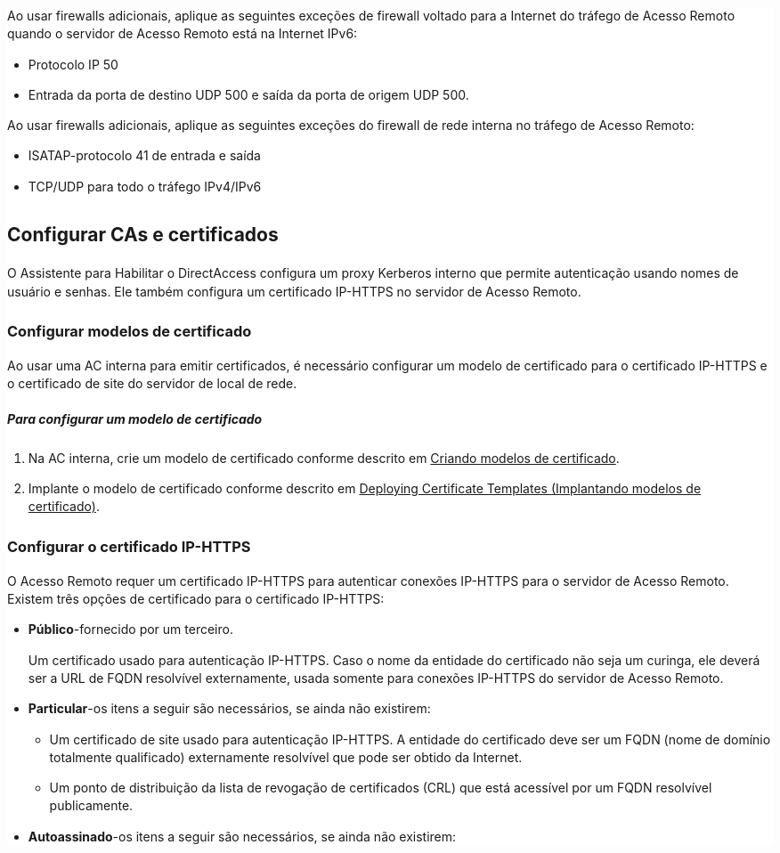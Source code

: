 Ao usar firewalls adicionais, aplique as seguintes exceções de firewall voltado para a Internet do tráfego de Acesso Remoto quando o servidor de Acesso Remoto está na Internet IPv6:  
  
-   Protocolo IP 50  
  
-   Entrada da porta de destino UDP 500 e saída da porta de origem UDP 500.  
  
Ao usar firewalls adicionais, aplique as seguintes exceções do firewall de rede interna no tráfego de Acesso Remoto:  
  
-   ISATAP-protocolo 41 de entrada e saída  
  
-   TCP/UDP para todo o tráfego IPv4/IPv6  
  
## <a name="configure-cas-and-certificates"></a><a name="ConfigCAs"></a>Configurar CAs e certificados  
O Assistente para Habilitar o DirectAccess configura um proxy Kerberos interno que permite autenticação usando nomes de usuário e senhas. Ele também configura um certificado IP-HTTPS no servidor de Acesso Remoto.  
  
### <a name="configure-certificate-templates"></a><a name="ConfigCertTemp"></a>Configurar modelos de certificado  
Ao usar uma AC interna para emitir certificados, é necessário configurar um modelo de certificado para o certificado IP-HTTPS e o certificado de site do servidor de local de rede.  
  
##### <a name="to-configure-a-certificate-template"></a>Para configurar um modelo de certificado  
  
1.  Na AC interna, crie um modelo de certificado conforme descrito em [Criando modelos de certificado](https://technet.microsoft.com/library/cc731705.aspx).  
  
2.  Implante o modelo de certificado conforme descrito em [Deploying Certificate Templates (Implantando modelos de certificado)](https://technet.microsoft.com/library/cc770794.aspx).  
  
### <a name="configure-the-ip-https-certificate"></a>Configurar o certificado IP-HTTPS  
O Acesso Remoto requer um certificado IP-HTTPS para autenticar conexões IP-HTTPS para o servidor de Acesso Remoto. Existem três opções de certificado para o certificado IP-HTTPS:  
  
-   **Público**-fornecido por um terceiro.  
  
    Um certificado usado para autenticação IP-HTTPS. Caso o nome da entidade do certificado não seja um curinga, ele deverá ser a URL de FQDN resolvível externamente, usada somente para conexões IP-HTTPS do servidor de Acesso Remoto.  
  
-   **Particular**-os itens a seguir são necessários, se ainda não existirem:  
  
    -   Um certificado de site usado para autenticação IP-HTTPS. A entidade do certificado deve ser um FQDN (nome de domínio totalmente qualificado) externamente resolvível que pode ser obtido da Internet.  
  
    -   Um ponto de distribuição da lista de revogação de certificados (CRL) que está acessível por um FQDN resolvível publicamente.  
  
-   **Autoassinado**-os itens a seguir são necessários, se ainda não existirem:  
  